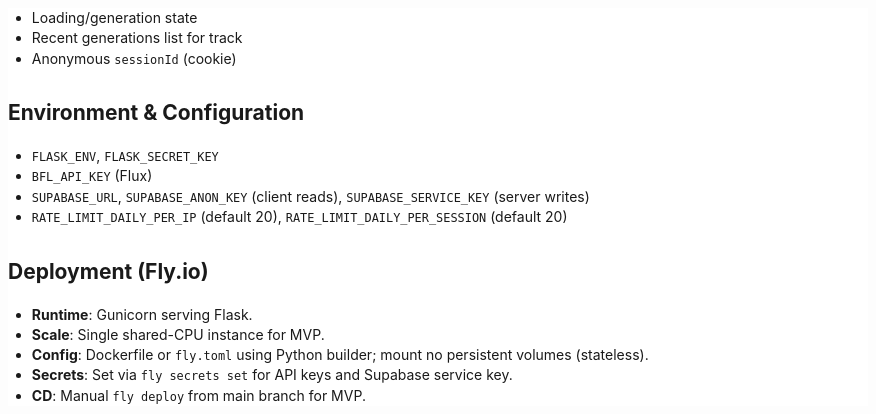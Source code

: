   - Loading/generation state
  - Recent generations list for track
  - Anonymous `sessionId` (cookie)

## Environment & Configuration
- `FLASK_ENV`, `FLASK_SECRET_KEY`
- `BFL_API_KEY` (Flux)
- `SUPABASE_URL`, `SUPABASE_ANON_KEY` (client reads), `SUPABASE_SERVICE_KEY` (server writes)
- `RATE_LIMIT_DAILY_PER_IP` (default 20), `RATE_LIMIT_DAILY_PER_SESSION` (default 20)

## Deployment (Fly.io)
- **Runtime**: Gunicorn serving Flask.
- **Scale**: Single shared-CPU instance for MVP.
- **Config**: Dockerfile or `fly.toml` using Python builder; mount no persistent volumes (stateless).
- **Secrets**: Set via `fly secrets set` for API keys and Supabase service key.
- **CD**: Manual `fly deploy` from main branch for MVP.
